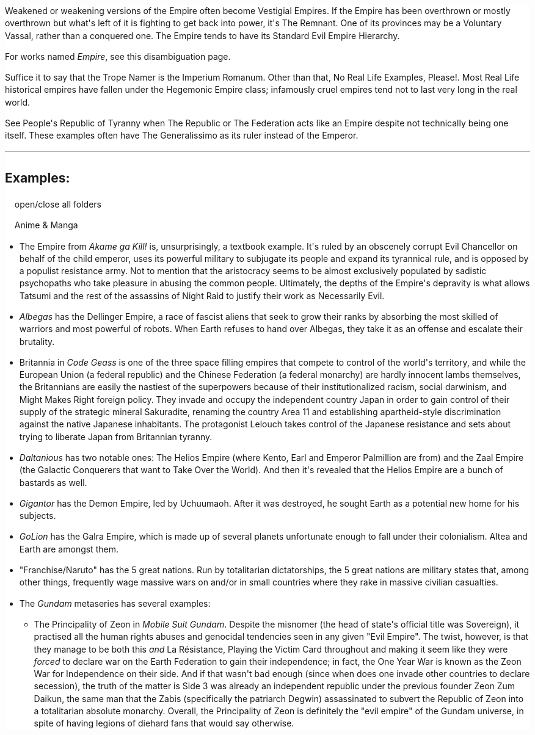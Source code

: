 Weakened or weakening versions of the Empire often become Vestigial Empires. If the Empire has been overthrown or mostly overthrown but what's left of it is fighting to get back into power, it's The Remnant. One of its provinces may be a Voluntary Vassal, rather than a conquered one. The Empire tends to have its Standard Evil Empire Hierarchy.

For works named _Empire_, see this disambiguation page.

Suffice it to say that the Trope Namer is the Imperium Romanum. Other than that, No Real Life Examples, Please!. Most Real Life historical empires have fallen under the Hegemonic Empire class; infamously cruel empires tend not to last very long in the real world.

See People's Republic of Tyranny when The Republic or The Federation acts like an Empire despite not technically being one itself. These examples often have The Generalissimo as its ruler instead of the Emperor.

___

## Examples:

    open/close all folders 

    Anime & Manga 

-   The Empire from _Akame ga Kill!_ is, unsurprisingly, a textbook example. It's ruled by an obscenely corrupt Evil Chancellor on behalf of the child emperor, uses its powerful military to subjugate its people and expand its tyrannical rule, and is opposed by a populist resistance army. Not to mention that the aristocracy seems to be almost exclusively populated by sadistic psychopaths who take pleasure in abusing the common people. Ultimately, the depths of the Empire's depravity is what allows Tatsumi and the rest of the assassins of Night Raid to justify their work as Necessarily Evil.
-   _Albegas_ has the Dellinger Empire, a race of fascist aliens that seek to grow their ranks by absorbing the most skilled of warriors and most powerful of robots. When Earth refuses to hand over Albegas, they take it as an offense and escalate their brutality.

-   Britannia in _Code Geass_ is one of the three space filling empires that compete to control of the world's territory, and while the European Union (a federal republic) and the Chinese Federation (a federal monarchy) are hardly innocent lambs themselves, the Britannians are easily the nastiest of the superpowers because of their institutionalized racism, social darwinism, and Might Makes Right foreign policy. They invade and occupy the independent country Japan in order to gain control of their supply of the strategic mineral Sakuradite, renaming the country Area 11 and establishing apartheid-style discrimination against the native Japanese inhabitants. The protagonist Lelouch takes control of the Japanese resistance and sets about trying to liberate Japan from Britannian tyranny.
-   _Daltanious_ has two notable ones: The Helios Empire (where Kento, Earl and Emperor Palmillion are from) and the Zaal Empire (the Galactic Conquerers that want to Take Over the World). And then it's revealed that the Helios Empire are a bunch of bastards as well.

-   _Gigantor_ has the Demon Empire, led by Uchuumaoh. After it was destroyed, he sought Earth as a potential new home for his subjects.
-   _GoLion_ has the Galra Empire, which is made up of several planets unfortunate enough to fall under their colonialism. Altea and Earth are amongst them.
-   "Franchise/Naruto" has the 5 great nations. Run by totalitarian dictatorships, the 5 great nations are military states that, among other things, frequently wage massive wars on and/or in small countries where they rake in massive civilian casualties.
-   The _Gundam_ metaseries has several examples:
    -   The Principality of Zeon in _Mobile Suit Gundam_. Despite the misnomer (the head of state's official title was Sovereign), it practised all the human rights abuses and genocidal tendencies seen in any given "Evil Empire". The twist, however, is that they manage to be both this _and_ La Résistance, Playing the Victim Card throughout and making it seem like they were _forced_ to declare war on the Earth Federation to gain their independence; in fact, the One Year War is known as the Zeon War for Independence on their side. And if that wasn't bad enough (since when does one invade other countries to declare secession), the truth of the matter is Side 3 was already an independent republic under the previous founder Zeon Zum Daikun, the same man that the Zabis (specifically the patriarch Degwin) assassinated to subvert the Republic of Zeon into a totalitarian absolute monarchy. Overall, the Principality of Zeon is definitely the "evil empire" of the Gundam universe, in spite of having legions of diehard fans that would say otherwise.